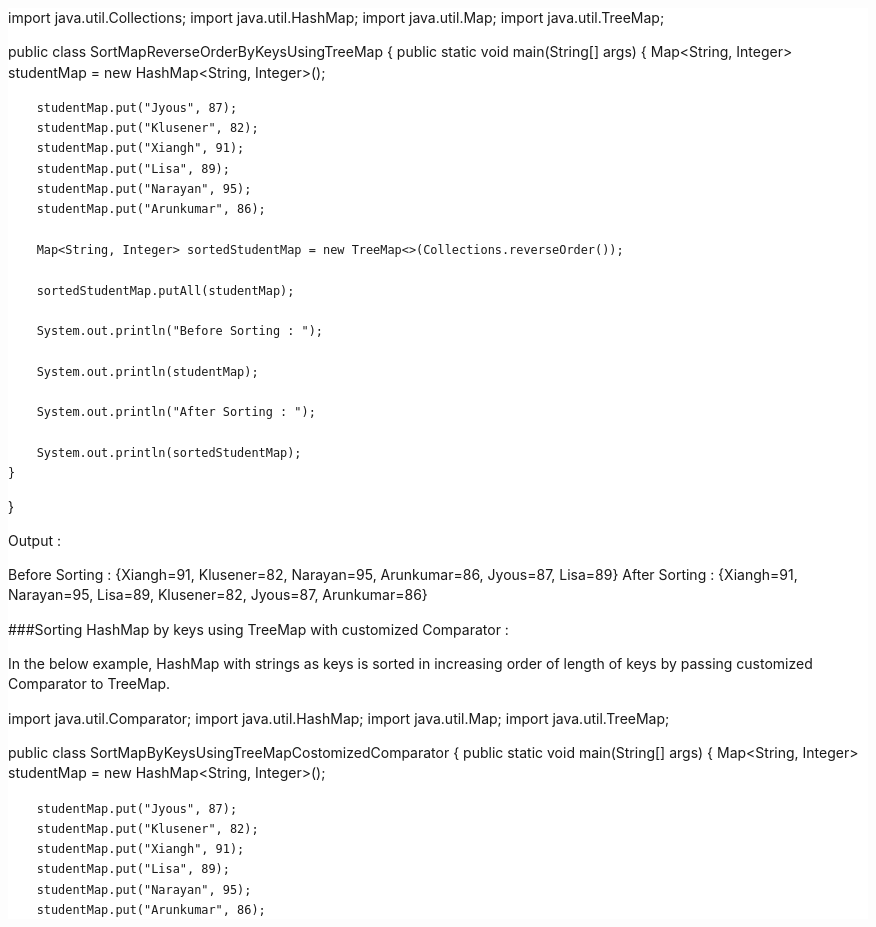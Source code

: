 import java.util.Collections;
import java.util.HashMap;
import java.util.Map;
import java.util.TreeMap;
 
public class SortMapReverseOrderByKeysUsingTreeMap
{
    public static void main(String[] args) 
    {
        Map<String, Integer> studentMap = new HashMap<String, Integer>();
         
        studentMap.put("Jyous", 87);
        studentMap.put("Klusener", 82);
        studentMap.put("Xiangh", 91);
        studentMap.put("Lisa", 89);
        studentMap.put("Narayan", 95);
        studentMap.put("Arunkumar", 86);
                 
        Map<String, Integer> sortedStudentMap = new TreeMap<>(Collections.reverseOrder());
                 
        sortedStudentMap.putAll(studentMap);
         
        System.out.println("Before Sorting : ");
         
        System.out.println(studentMap);
         
        System.out.println("After Sorting : ");
         
        System.out.println(sortedStudentMap);
    }
}

Output :

Before Sorting :
{Xiangh=91, Klusener=82, Narayan=95, Arunkumar=86, Jyous=87, Lisa=89}
After Sorting :
{Xiangh=91, Narayan=95, Lisa=89, Klusener=82, Jyous=87, Arunkumar=86}

###Sorting HashMap by keys using TreeMap with customized Comparator :

In the below example, HashMap with strings as keys is sorted in increasing order of length of keys by passing customized Comparator to TreeMap.

import java.util.Comparator;
import java.util.HashMap;
import java.util.Map;
import java.util.TreeMap;

public class SortMapByKeysUsingTreeMapCostomizedComparator {
	public static void main(String[] args) {
		Map<String, Integer> studentMap = new HashMap<String, Integer>();

		studentMap.put("Jyous", 87);
		studentMap.put("Klusener", 82);
		studentMap.put("Xiangh", 91);
		studentMap.put("Lisa", 89);
		studentMap.put("Narayan", 95);
		studentMap.put("Arunkumar", 86);
